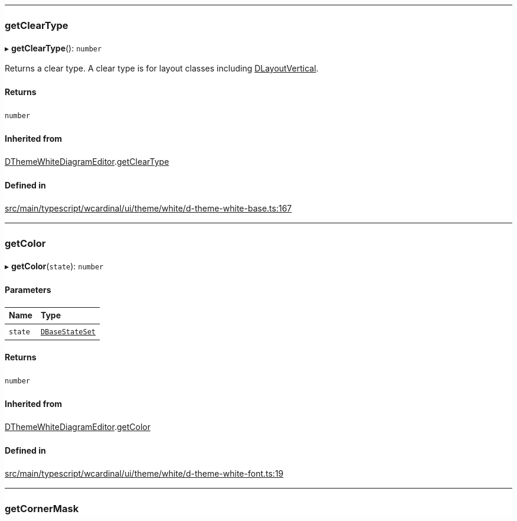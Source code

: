 ___

### getClearType

▸ **getClearType**(): `number`

Returns a clear type.
A clear type is for layout classes including [DLayoutVertical](DLayoutVertical.md).

#### Returns

`number`

#### Inherited from

[DThemeWhiteDiagramEditor](DThemeWhiteDiagramEditor.md).[getClearType](DThemeWhiteDiagramEditor.md#getcleartype)

#### Defined in

[src/main/typescript/wcardinal/ui/theme/white/d-theme-white-base.ts:167](https://github.com/winter-cardinal/winter-cardinal-ui/blob/v0.442.0/src/main/typescript/wcardinal/ui/theme/white/d-theme-white-base.ts#L167)

___

### getColor

▸ **getColor**(`state`): `number`

#### Parameters

| Name | Type |
| :------ | :------ |
| `state` | [`DBaseStateSet`](../interfaces/DBaseStateSet.md) |

#### Returns

`number`

#### Inherited from

[DThemeWhiteDiagramEditor](DThemeWhiteDiagramEditor.md).[getColor](DThemeWhiteDiagramEditor.md#getcolor)

#### Defined in

[src/main/typescript/wcardinal/ui/theme/white/d-theme-white-font.ts:19](https://github.com/winter-cardinal/winter-cardinal-ui/blob/v0.442.0/src/main/typescript/wcardinal/ui/theme/white/d-theme-white-font.ts#L19)

___

### getCornerMask
